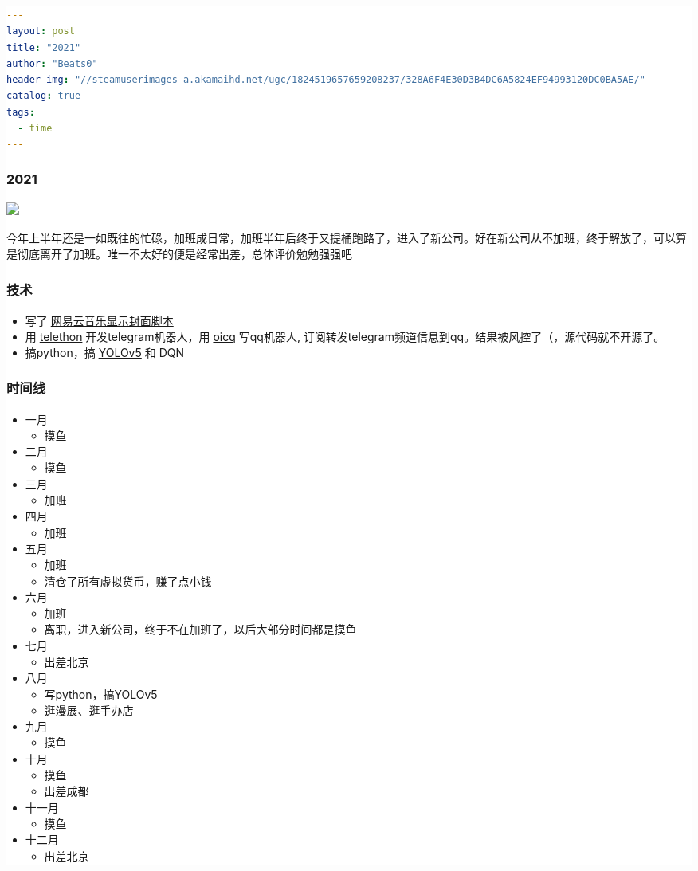 ```yaml
---
layout: post
title: "2021"
author: "Beats0"
header-img: "//steamuserimages-a.akamaihd.net/ugc/1824519657659208237/328A6F4E30D3B4DC6A5824EF94993120DC0BA5AE/"
catalog: true
tags:
  - time
---
```



### 2021

![](https://steamuserimages-a.akamaihd.net/ugc/1824520139617735488/E74C7C6734FA4F8889332EFB73119DEB98460395/)


今年上半年还是一如既往的忙碌，加班成日常，加班半年后终于又提桶跑路了，进入了新公司。好在新公司从不加班，终于解放了，可以算是彻底离开了加班。唯一不太好的便是经常出差，总体评价勉勉强强吧


### 技术
 
 - 写了 [网易云音乐显示封面脚本](https://greasyfork.org/zh-CN/scripts/425209-%E7%BD%91%E6%98%93%E4%BA%91%E6%98%BE%E7%A4%BA%E5%B0%81%E9%9D%A2)
 - 用 [telethon](https://github.com/LonamiWebs/Telethon) 开发telegram机器人，用 [oicq](https://github.com/takayama-lily/oicq) 写qq机器人, 订阅转发telegram频道信息到qq。结果被风控了（，源代码就不开源了。
 - 搞python，搞 [YOLOv5](https://github.com/ultralytics/yolov5) 和 DQN


### 时间线

- 一月
  - 摸鱼
- 二月
  - 摸鱼
- 三月
  - 加班
- 四月
  - 加班
- 五月
  - 加班
  - 清仓了所有虚拟货币，赚了点小钱
- 六月
  - 加班
  - 离职，进入新公司，终于不在加班了，以后大部分时间都是摸鱼
- 七月
  - 出差北京
- 八月
  - 写python，搞YOLOv5
  - 逛漫展、逛手办店
- 九月
  - 摸鱼
- 十月
  - 摸鱼
  - 出差成都
- 十一月
  - 摸鱼
- 十二月
  - 出差北京
